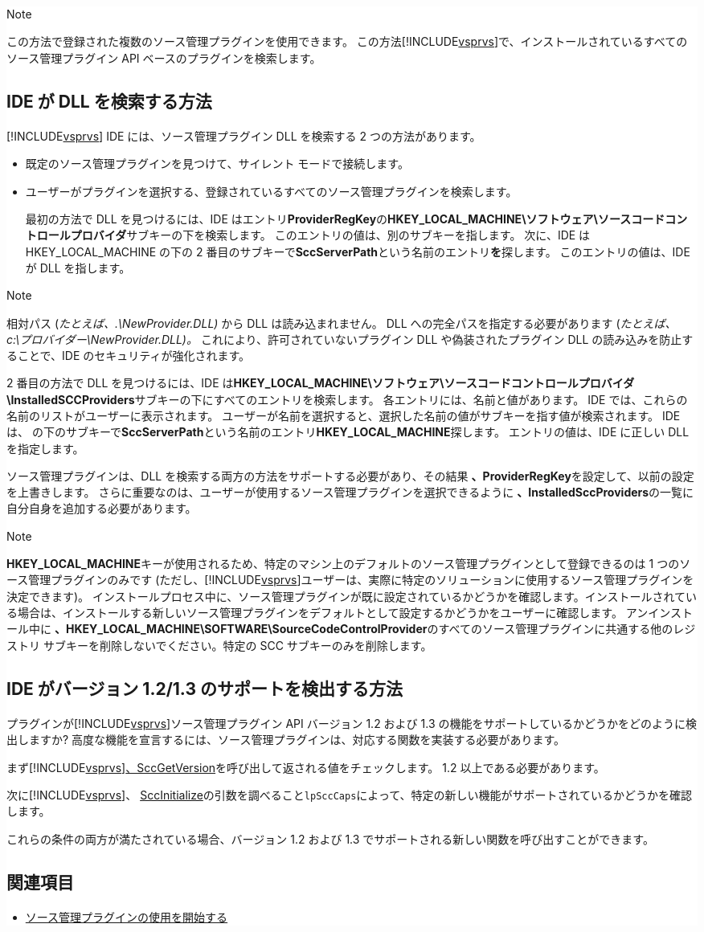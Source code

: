    > [!NOTE]
   > この方法で登録された複数のソース管理プラグインを使用できます。 この方法[!INCLUDE[vsprvs](../../code-quality/includes/vsprvs_md.md)]で、インストールされているすべてのソース管理プラグイン API ベースのプラグインを検索します。

## <a name="how-an-ide-locates-the-dll"></a>IDE が DLL を検索する方法
 [!INCLUDE[vsprvs](../../code-quality/includes/vsprvs_md.md)] IDE には、ソース管理プラグイン DLL を検索する 2 つの方法があります。

- 既定のソース管理プラグインを見つけて、サイレント モードで接続します。

- ユーザーがプラグインを選択する、登録されているすべてのソース管理プラグインを検索します。

  最初の方法で DLL を見つけるには、IDE はエントリ**ProviderRegKey**の**HKEY_LOCAL_MACHINE\ソフトウェア\ソースコードコントロールプロバイダ**サブキーの下を検索します。 このエントリの値は、別のサブキーを指します。 次に、IDE は HKEY_LOCAL_MACHINE の下の 2 番目のサブキーで**SccServerPath**という名前のエントリ**を**探します。 このエントリの値は、IDE が DLL を指します。

> [!NOTE]
> 相対パス (*たとえば、.\NewProvider.DLL)* から DLL は読み込まれません。 DLL への完全パスを指定する必要があります (*たとえば、c:\プロバイダー\NewProvider.DLL)。* これにより、許可されていないプラグイン DLL や偽装されたプラグイン DLL の読み込みを防止することで、IDE のセキュリティが強化されます。

 2 番目の方法で DLL を見つけるには、IDE は**HKEY_LOCAL_MACHINE\ソフトウェア\ソースコードコントロールプロバイダ\InstalledSCCProviders**サブキーの下にすべてのエントリを検索します。 各エントリには、名前と値があります。 IDE では、これらの名前のリストがユーザーに表示されます。 ユーザーが名前を選択すると、選択した名前の値がサブキーを指す値が検索されます。 IDE は、 の下のサブキーで**SccServerPath**という名前のエントリ**HKEY_LOCAL_MACHINE**探します。 エントリの値は、IDE に正しい DLL を指定します。

 ソース管理プラグインは、DLL を検索する両方の方法をサポートする必要があり、その結果 **、ProviderRegKey**を設定して、以前の設定を上書きします。 さらに重要なのは、ユーザーが使用するソース管理プラグインを選択できるように **、InstalledSccProviders**の一覧に自分自身を追加する必要があります。

> [!NOTE]
> **HKEY_LOCAL_MACHINE**キーが使用されるため、特定のマシン上のデフォルトのソース管理プラグインとして登録できるのは 1 つのソース管理プラグインのみです (ただし、[!INCLUDE[vsprvs](../../code-quality/includes/vsprvs_md.md)]ユーザーは、実際に特定のソリューションに使用するソース管理プラグインを決定できます)。 インストールプロセス中に、ソース管理プラグインが既に設定されているかどうかを確認します。インストールされている場合は、インストールする新しいソース管理プラグインをデフォルトとして設定するかどうかをユーザーに確認します。 アンインストール中に **、HKEY_LOCAL_MACHINE\SOFTWARE\SourceCodeControlProvider**のすべてのソース管理プラグインに共通する他のレジストリ サブキーを削除しないでください。特定の SCC サブキーのみを削除します。

## <a name="how-the-ide-detects-version-1213-support"></a>IDE がバージョン 1.2/1.3 のサポートを検出する方法
 プラグインが[!INCLUDE[vsprvs](../../code-quality/includes/vsprvs_md.md)]ソース管理プラグイン API バージョン 1.2 および 1.3 の機能をサポートしているかどうかをどのように検出しますか? 高度な機能を宣言するには、ソース管理プラグインは、対応する関数を実装する必要があります。

 まず[!INCLUDE[vsprvs](../../code-quality/includes/vsprvs_md.md)][、SccGetVersion](../../extensibility/sccgetversion-function.md)を呼び出して返される値をチェックします。 1.2 以上である必要があります。

 次に[!INCLUDE[vsprvs](../../code-quality/includes/vsprvs_md.md)]、 [SccInitialize](../../extensibility/sccinitialize-function.md)の引数を調べること`lpSccCaps`によって、特定の新しい機能がサポートされているかどうかを確認します。

 これらの条件の両方が満たされている場合、バージョン 1.2 および 1.3 でサポートされる新しい関数を呼び出すことができます。

## <a name="see-also"></a>関連項目
- [ソース管理プラグインの使用を開始する](../../extensibility/internals/getting-started-with-source-control-plug-ins.md)
